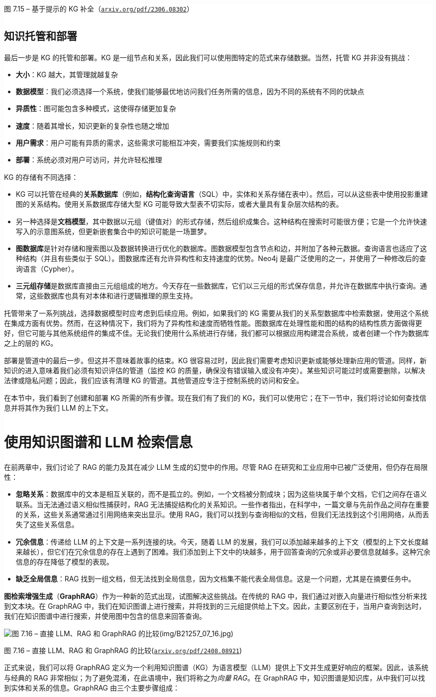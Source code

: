 图 7.15 – 基于提示的 KG 补全（[`arxiv.org/pdf/2306.08302`](https://arxiv.org/pdf/2306.08302)）

## 知识托管和部署

最后一步是 KG 的托管和部署。KG 是一组节点和关系，因此我们可以使用图特定的范式来存储数据。当然，托管 KG 并非没有挑战：

+   **大小**：KG 越大，其管理就越复杂

+   **数据模型**：我们必须选择一个系统，使我们能够最优地访问我们任务所需的信息，因为不同的系统有不同的优缺点

+   **异质性**：图可能包含多种模式，这使得存储更加复杂

+   **速度**：随着其增长，知识更新的复杂性也随之增加

+   **用户需求**：用户可能有异质的需求，这些需求可能相互冲突，需要我们实施规则和约束

+   **部署**：系统必须对用户可访问，并允许轻松推理

KG 的存储有不同选择：

+   KG 可以托管在经典的**关系数据库**（例如，**结构化查询语言**（SQL）中，实体和关系存储在表中）。然后，可以从这些表中使用投影重建图的关系结构。使用关系数据库存储大型 KG 可能导致大型表不切实际，或者大量具有复杂层次结构的表。

+   另一种选择是**文档模型**，其中数据以元组（键值对）的形式存储，然后组织成集合。这种结构在搜索时可能很方便；它是一个允许快速写入的示意图系统，但更新嵌套集合中的知识可能是一场噩梦。

+   **图数据库**是针对存储和搜索图以及数据转换进行优化的数据库。图数据模型包含节点和边，并附加了各种元数据。查询语言也适应了这种结构（并且有些类似于 SQL）。图数据库还有允许异构性和支持速度的优势。Neo4j 是最广泛使用的之一，并使用了一种修改后的查询语言（Cypher）。

+   **三元组存储**是数据库直接由三元组组成的地方。今天存在一些数据库，它们以三元组的形式保存信息，并允许在数据库中执行查询。通常，这些数据库也具有对本体和进行逻辑推理的原生支持。

托管带来了一系列挑战，选择数据模型时应考虑到后续应用。例如，如果我们的 KG 需要从我们的关系型数据库中检索数据，使用这个系统在集成方面有优势。然而，在这种情况下，我们将为了异构性和速度而牺牲性能。图数据库在处理性能和图的结构的结构性质方面做得更好，但它可能与其他系统组件的集成不佳。无论我们使用什么系统进行存储，我们都可以根据应用构建混合系统，或者创建一个作为数据库之上的层的 KG。

部署是管道中的最后一步。但这并不意味着故事的结束。KG 很容易过时，因此我们需要考虑知识更新或能够处理新应用的管道。同样，新知识的进入意味着我们必须有知识评估的管道（监控 KG 的质量，确保没有错误输入或没有冲突）。某些知识可能过时或需要删除，以解决法律或隐私问题；因此，我们应该有清理 KG 的管道。其他管道应专注于控制系统的访问和安全。

在本节中，我们看到了创建和部署 KG 所需的所有步骤。现在我们有了我们的 KG，我们可以使用它；在下一节中，我们将讨论如何查找信息并将其作为我们 LLM 的上下文。

# 使用知识图谱和 LLM 检索信息

在前两章中，我们讨论了 RAG 的能力及其在减少 LLM 生成的幻觉中的作用。尽管 RAG 在研究和工业应用中已被广泛使用，但仍存在局限性：

+   **忽略关系**：数据库中的文本是相互关联的，而不是孤立的。例如，一个文档被分割成块；因为这些块属于单个文档，它们之间存在语义联系。当无法通过语义相似性捕获时，RAG 无法捕捉结构化的关系知识。一些作者指出，在科学中，一篇文章与先前作品之间存在重要的关系，这些关系通常通过引用网络来突出显示。使用 RAG，我们可以找到与查询相似的文档，但我们无法找到这个引用网络，从而丢失了这些关系信息。

+   **冗余信息**：传递给 LLM 的上下文是一系列连接的块。今天，随着 LLM 的发展，我们可以添加越来越多的上下文（模型的上下文长度越来越长），但它们在冗余信息的存在上遇到了困难。我们添加到上下文中的块越多，用于回答查询的冗余或非必要信息就越多。这种冗余信息的存在降低了模型的表现。

+   **缺乏全局信息**：RAG 找到一组文档，但无法找到全局信息，因为文档集不能代表全局信息。这是一个问题，尤其是在摘要任务中。

**图检索增强生成**（**GraphRAG**）作为一种新的范式出现，试图解决这些挑战。在传统的 RAG 中，我们通过对嵌入向量进行相似性分析来找到文本块。在 GraphRAG 中，我们在知识图谱上进行搜索，并将找到的三元组提供给上下文。因此，主要区别在于，当用户查询到达时，我们在知识图谱中进行搜索，并使用图中包含的信息来回答查询。

![图 7.16 – 直接 LLM、RAG 和 GraphRAG 的比较](https://arxiv.org/pdf/2408.08921)(img/B21257_07_16.jpg)

图 7.16 – 直接 LLM、RAG 和 GraphRAG 的比较([`arxiv.org/pdf/2408.08921`](https://arxiv.org/pdf/2408.08921))

正式来说，我们可以将 GraphRAG 定义为一个利用知识图谱（KG）为语言模型（LLM）提供上下文并生成更好响应的框架。因此，该系统与经典的 RAG 非常相似；为了避免混淆，在此语境中，我们将称之为*向量 RAG*。在 GraphRAG 中，知识图谱是知识库，从中我们可以找到实体和关系的信息。GraphRAG 由三个主要步骤组成：
